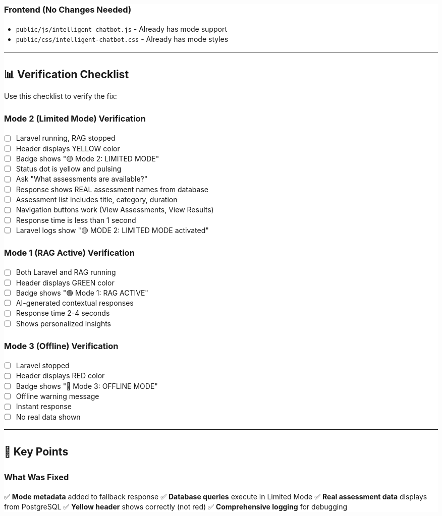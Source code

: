 ### Frontend (No Changes Needed)
- `public/js/intelligent-chatbot.js` - Already has mode support
- `public/css/intelligent-chatbot.css` - Already has mode styles

---

## 📊 Verification Checklist

Use this checklist to verify the fix:

### Mode 2 (Limited Mode) Verification
- [ ] Laravel running, RAG stopped
- [ ] Header displays YELLOW color
- [ ] Badge shows "🟡 Mode 2: LIMITED MODE"
- [ ] Status dot is yellow and pulsing
- [ ] Ask "What assessments are available?"
- [ ] Response shows REAL assessment names from database
- [ ] Assessment list includes title, category, duration
- [ ] Navigation buttons work (View Assessments, View Results)
- [ ] Response time is less than 1 second
- [ ] Laravel logs show "🟡 MODE 2: LIMITED MODE activated"

### Mode 1 (RAG Active) Verification
- [ ] Both Laravel and RAG running
- [ ] Header displays GREEN color
- [ ] Badge shows "🟢 Mode 1: RAG ACTIVE"
- [ ] AI-generated contextual responses
- [ ] Response time 2-4 seconds
- [ ] Shows personalized insights

### Mode 3 (Offline) Verification
- [ ] Laravel stopped
- [ ] Header displays RED color
- [ ] Badge shows "🔴 Mode 3: OFFLINE MODE"
- [ ] Offline warning message
- [ ] Instant response
- [ ] No real data shown

---

## 🎯 Key Points

### What Was Fixed
✅ **Mode metadata** added to fallback response
✅ **Database queries** execute in Limited Mode
✅ **Real assessment data** displays from PostgreSQL
✅ **Yellow header** shows correctly (not red)
✅ **Comprehensive logging** for debugging
